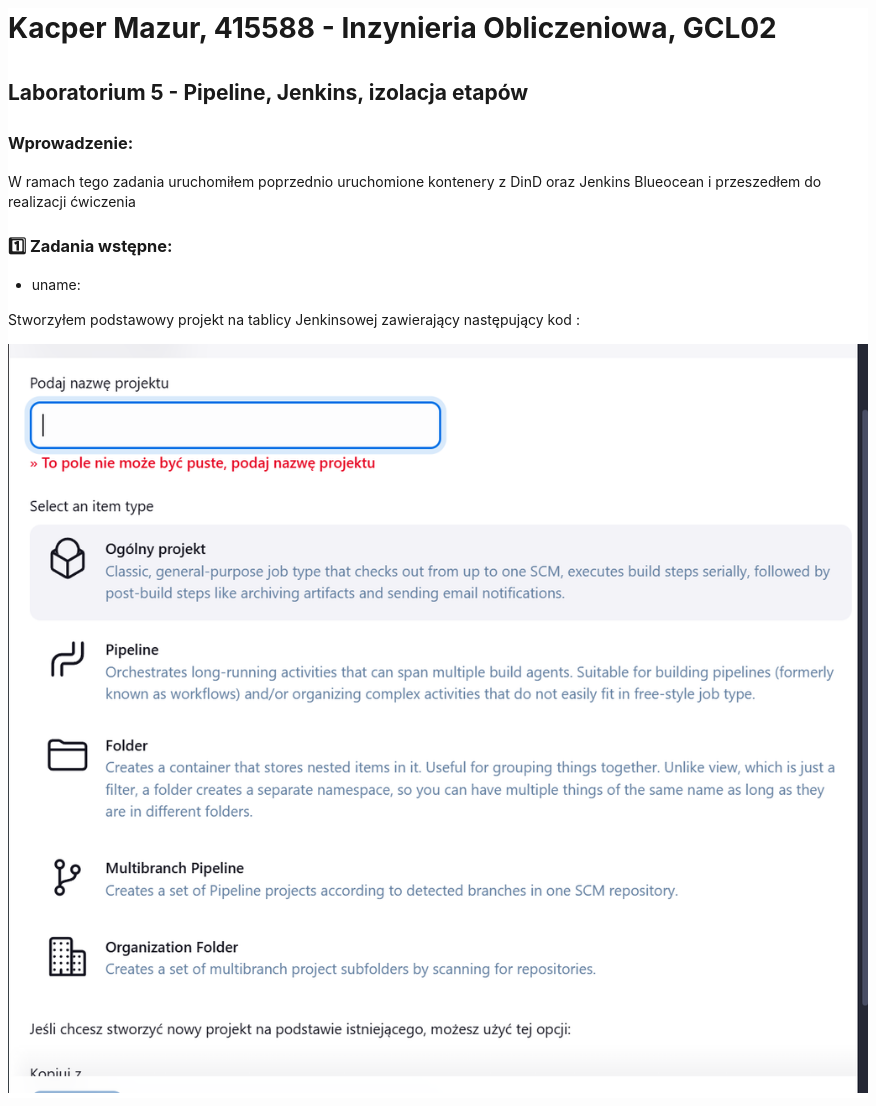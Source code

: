# Kacper Mazur, 415588 - Inzynieria Obliczeniowa, GCL02
## Laboratorium 5 - Pipeline, Jenkins, izolacja etapów

### Wprowadzenie:

W ramach tego zadania uruchomiłem poprzednio uruchomione kontenery z DinD oraz Jenkins Blueocean i przeszedłem do realizacji ćwiczenia
### 1️⃣ Zadania wstępne:
 - uname:

Stworzyłem podstawowy projekt na tablicy Jenkinsowej zawierający następujący kod :

![choice](./Images/005/choice.png)
